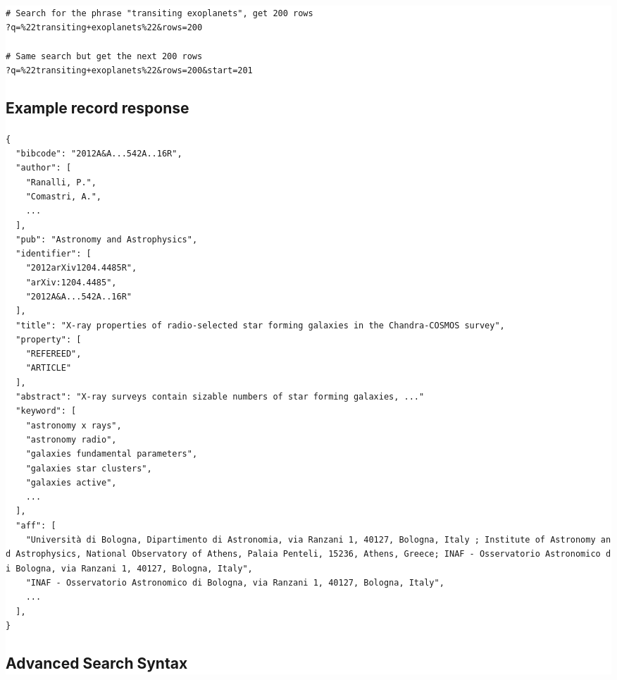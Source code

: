     # Search for the phrase "transiting exoplanets", get 200 rows
    ?q=%22transiting+exoplanets%22&rows=200

    # Same search but get the next 200 rows
    ?q=%22transiting+exoplanets%22&rows=200&start=201
    

## Example record response

    {
      "bibcode": "2012A&A...542A..16R",
      "author": [
        "Ranalli, P.",
        "Comastri, A.",
        ...
      ],
      "pub": "Astronomy and Astrophysics",
      "identifier": [
        "2012arXiv1204.4485R",
        "arXiv:1204.4485",
        "2012A&A...542A..16R"
      ],
      "title": "X-ray properties of radio-selected star forming galaxies in the Chandra-COSMOS survey",
      "property": [
        "REFEREED",
        "ARTICLE"
      ],
      "abstract": "X-ray surveys contain sizable numbers of star forming galaxies, ..."
      "keyword": [
        "astronomy x rays",
        "astronomy radio",
        "galaxies fundamental parameters",
        "galaxies star clusters",
        "galaxies active",
        ...
      ],
      "aff": [
        "Università di Bologna, Dipartimento di Astronomia, via Ranzani 1, 40127, Bologna, Italy ; Institute of Astronomy and Astrophysics, National Observatory of Athens, Palaia Penteli, 15236, Athens, Greece; INAF - Osservatorio Astronomico di Bologna, via Ranzani 1, 40127, Bologna, Italy",
        "INAF - Osservatorio Astronomico di Bologna, via Ranzani 1, 40127, Bologna, Italy",
        ...
      ],
    }


## Advanced Search Syntax
